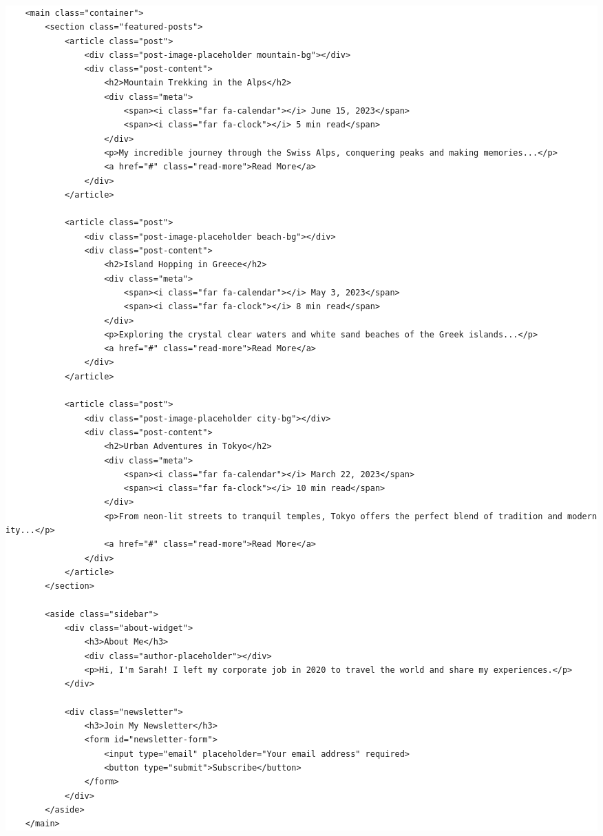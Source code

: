 ```
    <main class="container">
        <section class="featured-posts">
            <article class="post">
                <div class="post-image-placeholder mountain-bg"></div>
                <div class="post-content">
                    <h2>Mountain Trekking in the Alps</h2>
                    <div class="meta">
                        <span><i class="far fa-calendar"></i> June 15, 2023</span>
                        <span><i class="far fa-clock"></i> 5 min read</span>
                    </div>
                    <p>My incredible journey through the Swiss Alps, conquering peaks and making memories...</p>
                    <a href="#" class="read-more">Read More</a>
                </div>
            </article>

            <article class="post">
                <div class="post-image-placeholder beach-bg"></div>
                <div class="post-content">
                    <h2>Island Hopping in Greece</h2>
                    <div class="meta">
                        <span><i class="far fa-calendar"></i> May 3, 2023</span>
                        <span><i class="far fa-clock"></i> 8 min read</span>
                    </div>
                    <p>Exploring the crystal clear waters and white sand beaches of the Greek islands...</p>
                    <a href="#" class="read-more">Read More</a>
                </div>
            </article>

            <article class="post">
                <div class="post-image-placeholder city-bg"></div>
                <div class="post-content">
                    <h2>Urban Adventures in Tokyo</h2>
                    <div class="meta">
                        <span><i class="far fa-calendar"></i> March 22, 2023</span>
                        <span><i class="far fa-clock"></i> 10 min read</span>
                    </div>
                    <p>From neon-lit streets to tranquil temples, Tokyo offers the perfect blend of tradition and modernity...</p>
                    <a href="#" class="read-more">Read More</a>
                </div>
            </article>
        </section>

        <aside class="sidebar">
            <div class="about-widget">
                <h3>About Me</h3>
                <div class="author-placeholder"></div>
                <p>Hi, I'm Sarah! I left my corporate job in 2020 to travel the world and share my experiences.</p>
            </div>

            <div class="newsletter">
                <h3>Join My Newsletter</h3>
                <form id="newsletter-form">
                    <input type="email" placeholder="Your email address" required>
                    <button type="submit">Subscribe</button>
                </form>
            </div>
        </aside>
    </main>

```